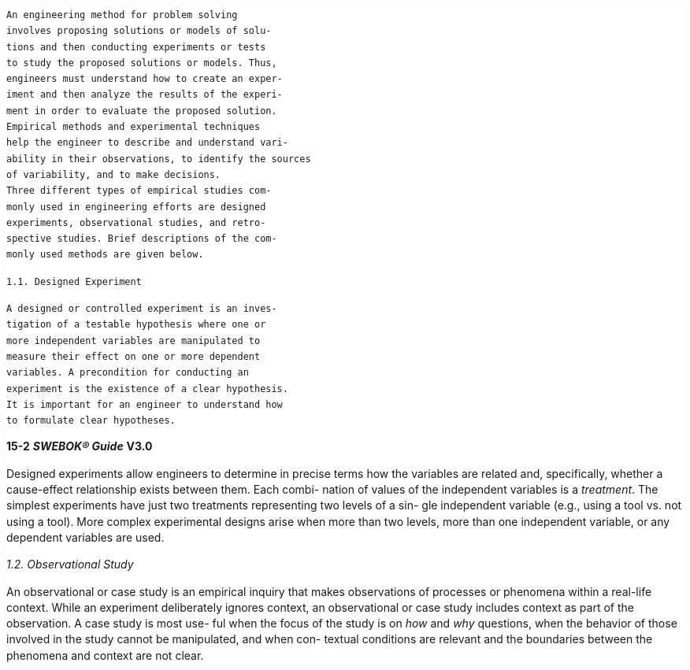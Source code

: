 ```
An engineering method for problem solving
involves proposing solutions or models of solu-
tions and then conducting experiments or tests
to study the proposed solutions or models. Thus,
engineers must understand how to create an exper-
iment and then analyze the results of the experi-
ment in order to evaluate the proposed solution.
Empirical methods and experimental techniques
help the engineer to describe and understand vari-
ability in their observations, to identify the sources
of variability, and to make decisions.
Three different types of empirical studies com-
monly used in engineering efforts are designed
experiments, observational studies, and retro-
spective studies. Brief descriptions of the com-
monly used methods are given below.
```
```
1.1. Designed Experiment
```
```
A designed or controlled experiment is an inves-
tigation of a testable hypothesis where one or
more independent variables are manipulated to
measure their effect on one or more dependent
variables. A precondition for conducting an
experiment is the existence of a clear hypothesis.
It is important for an engineer to understand how
to formulate clear hypotheses.
```

**15-2** **_SWEBOK® Guide_** **V3.0**

Designed experiments allow engineers to
determine in precise terms how the variables are
related and, specifically, whether a cause-effect
relationship exists between them. Each combi-
nation of values of the independent variables is
a _treatment_. The simplest experiments have just
two treatments representing two levels of a sin-
gle independent variable (e.g., using a tool vs.
not using a tool). More complex experimental
designs arise when more than two levels, more
than one independent variable, or any dependent
variables are used.

_1.2. Observational Study_

An observational or case study is an empirical
inquiry that makes observations of processes
or phenomena within a real-life context. While
an experiment deliberately ignores context, an
observational or case study includes context as
part of the observation. A case study is most use-
ful when the focus of the study is on _how_ and _why_
questions, when the behavior of those involved in
the study cannot be manipulated, and when con-
textual conditions are relevant and the boundaries
between the phenomena and context are not clear.
